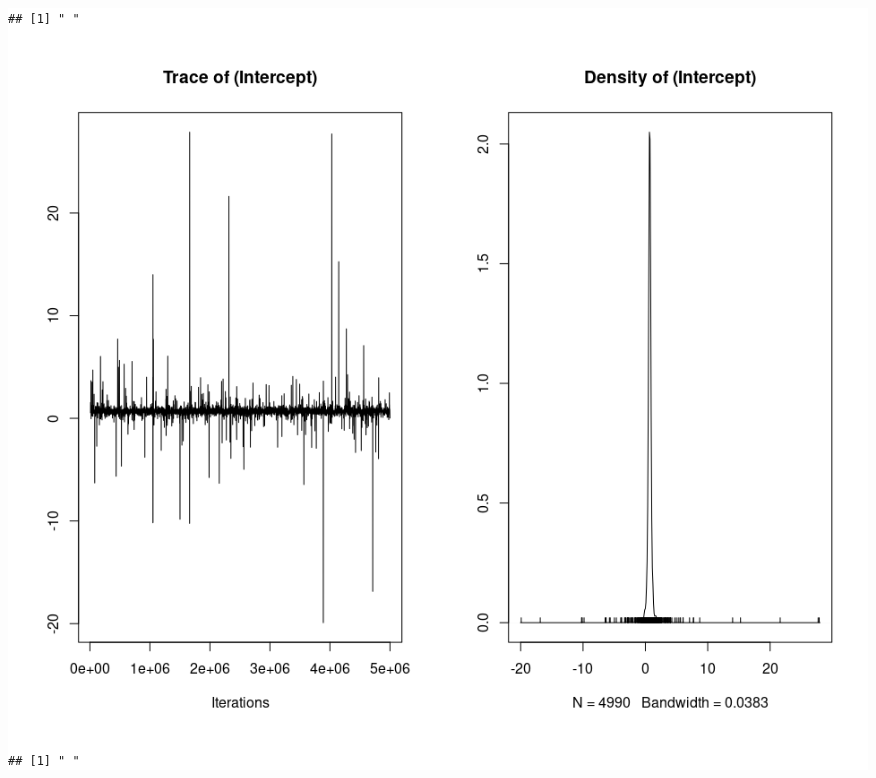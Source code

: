     ## [1] " "

![](L18_growthheritabilityestimate_files/figure-gfm/unnamed-chunk-7-1.png)

    ## [1] " "
